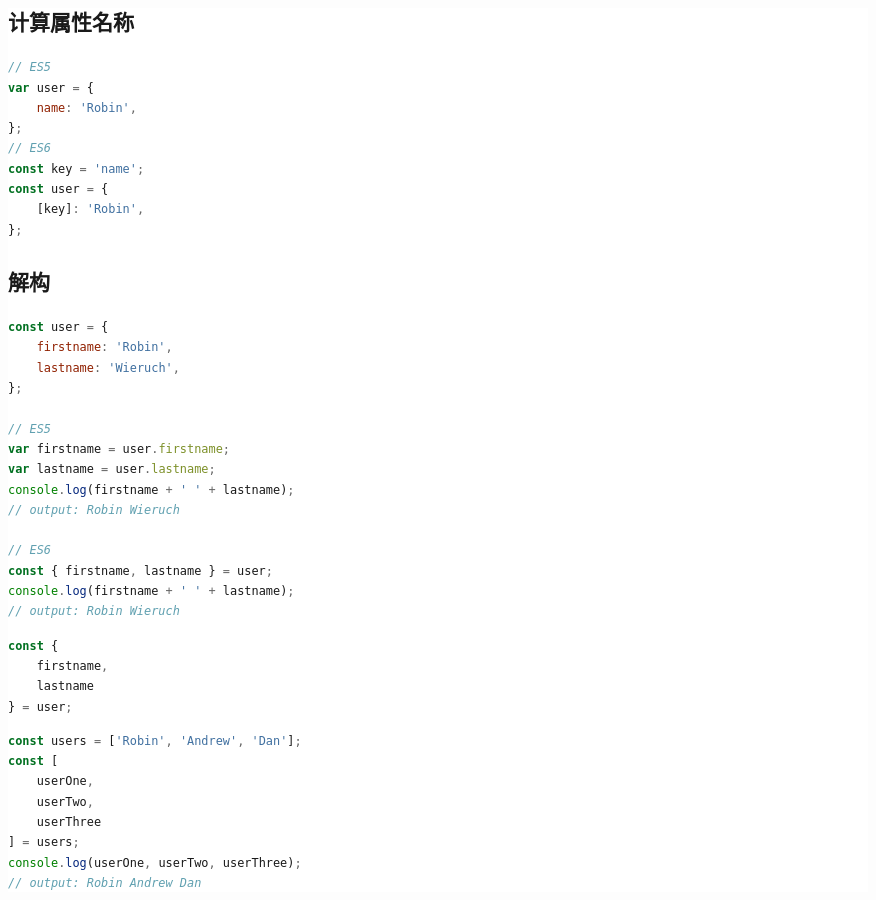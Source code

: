 ## 计算属性名称

```js
// ES5
var user = {
	name: 'Robin',
};
// ES6
const key = 'name';
const user = {
	[key]: 'Robin',
};
```

## 解构

```js
const user = {
    firstname: 'Robin',
    lastname: 'Wieruch',
};

// ES5
var firstname = user.firstname;
var lastname = user.lastname;
console.log(firstname + ' ' + lastname);
// output: Robin Wieruch

// ES6
const { firstname, lastname } = user;
console.log(firstname + ' ' + lastname);
// output: Robin Wieruch
```

```js
const {
	firstname,
	lastname	
} = user;
```



```js
const users = ['Robin', 'Andrew', 'Dan'];
const [
	userOne,
	userTwo,
	userThree
] = users;
console.log(userOne, userTwo, userThree);
// output: Robin Andrew Dan
```

